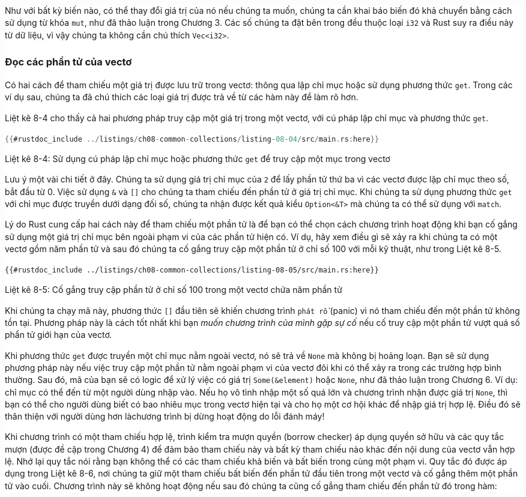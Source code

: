 Như với bất kỳ biến nào, có thể thay đổi giá trị của nó nếu chúng ta muốn, chúng
ta cần khai báo biến đó khả chuyển bằng cách sử dụng từ khóa `mut`, như đã thảo
luận trong Chương 3. Các số chúng ta đặt bên trong đều thuộc loại `i32` và Rust
suy ra điều này từ dữ liệu, vì vậy chúng ta không cần chú thích `Vec<i32>`.

### Đọc các phần tử của vectơ

Có hai cách để tham chiếu một giá trị được lưu trữ trong vectơ: thông qua lập
chỉ mục hoặc sử dụng phương thức `get`. Trong các ví dụ sau, chúng ta đã chú
thích các loại giá trị được trả về từ các hàm này để làm rõ hơn.

Liệt kê 8-4 cho thấy cả hai phương pháp truy cập một giá trị trong một vectơ,
với cú pháp lập chỉ mục và phương thức `get`.

```rust
{{#rustdoc_include ../listings/ch08-common-collections/listing-08-04/src/main.rs:here}}
```

<span class="caption">Liệt kê 8-4: Sử dụng cú pháp lập chỉ mục hoặc phương thức
`get` để truy cập một mục trong vectơ</span>

Lưu ý một vài chi tiết ở đây. Chúng ta sử dụng giá trị chỉ mục của `2` để lấy
phần tử thứ ba vì các vectơ được lập chỉ mục theo số, bắt đầu từ 0. Việc sử dụng
`&` và `[]` cho chúng ta tham chiếu đến phần tử ở giá trị chỉ mục. Khi chúng ta
sử dụng phương thức `get` với chỉ mục được truyền dưới dạng đối số, chúng ta
nhận được kết quả kiểu `Option<&T>` mà chúng ta có thể sử dụng với `match`.

Lý do Rust cung cấp hai cách này để tham chiếu một phần tử là để bạn có thể chọn
cách chương trình hoạt động khi bạn cố gắng sử dụng một giá trị chỉ mục bên
ngoài phạm vi của các phần tử hiện có. Ví dụ, hãy xem điều gì sẽ xảy ra khi
chúng ta có một vectơ gồm năm phần tử và sau đó chúng ta cố gắng truy cập một
phần tử ở chỉ số 100 với mỗi kỹ thuật, như trong Liệt kê 8-5.

```rust,should_panic,panics
{{#rustdoc_include ../listings/ch08-common-collections/listing-08-05/src/main.rs:here}}
```

<span class="caption">Liệt kê 8-5: Cố gắng truy cập phần tử ở chỉ số 100 trong một vectơ chứa năm phần tử</span>

Khi chúng ta chạy mã này, phương thức `[]` đầu tiên sẽ khiến chương trình `phát
rồ` (panic) vì nó tham chiếu đến một phần tử không tồn tại. Phương pháp này là
cách tốt nhất khi bạn *muốn chương trình của mình gặp sự cố* nếu cố truy cập một
phần tử vượt quá số phẩn tử giới hạn của vectơ.

Khi phương thức `get` được truyền một chỉ mục nằm ngoài vectơ, nó sẽ trả về
`None` mà không bị hoảng loạn. Bạn sẽ sử dụng phương pháp này nếu việc truy cập
một phần tử nằm ngoài phạm vi của vectơ đôi khi có thể xảy ra trong các trường
hợp bình thường. Sau đó, mã của bạn sẽ có logic để xử lý việc có giá trị
`Some(&element)` hoặc `None`, như đã thảo luận trong Chương 6. Ví dụ: chỉ mục có
thể đến từ một người dùng nhập vào. Nếu họ vô tình nhập một số quá lớn và chương
trình nhận được giá trị `None`, thì bạn có thể cho người dùng biết có bao nhiêu
mục trong vectơ hiện tại và cho họ một cơ hội khác để nhập giá trị hợp lệ. Điều
đó sẽ thân thiện với người dùng hơn làchương trình bị dừng hoạt động do lỗi đánh
máy!

Khi chương trình có một tham chiếu hợp lệ, trình kiểm tra mượn quyền (borrow
checker) áp dụng quyền sở hữu và các quy tắc mượn (được đề cập trong Chương 4)
để đảm bảo tham chiếu này và bất kỳ tham chiếu nào khác đến nội dung của vectơ
vẫn hợp lệ. Nhớ lại quy tắc nói rằng bạn không thể có các tham chiếu khả biến và
bất biến trong cùng một phạm vi. Quy tắc đó được áp dụng trong Liệt kê 8-6, nơi
chúng ta giữ một tham chiếu bất biến đến phần tử đầu tiên trong một vectơ và cố
gắng thêm một phần tử vào cuối. Chương trình này sẽ không hoạt động nếu sau đó
chúng ta cũng cố gắng tham chiếu đến phần tử đó trong hàm:
